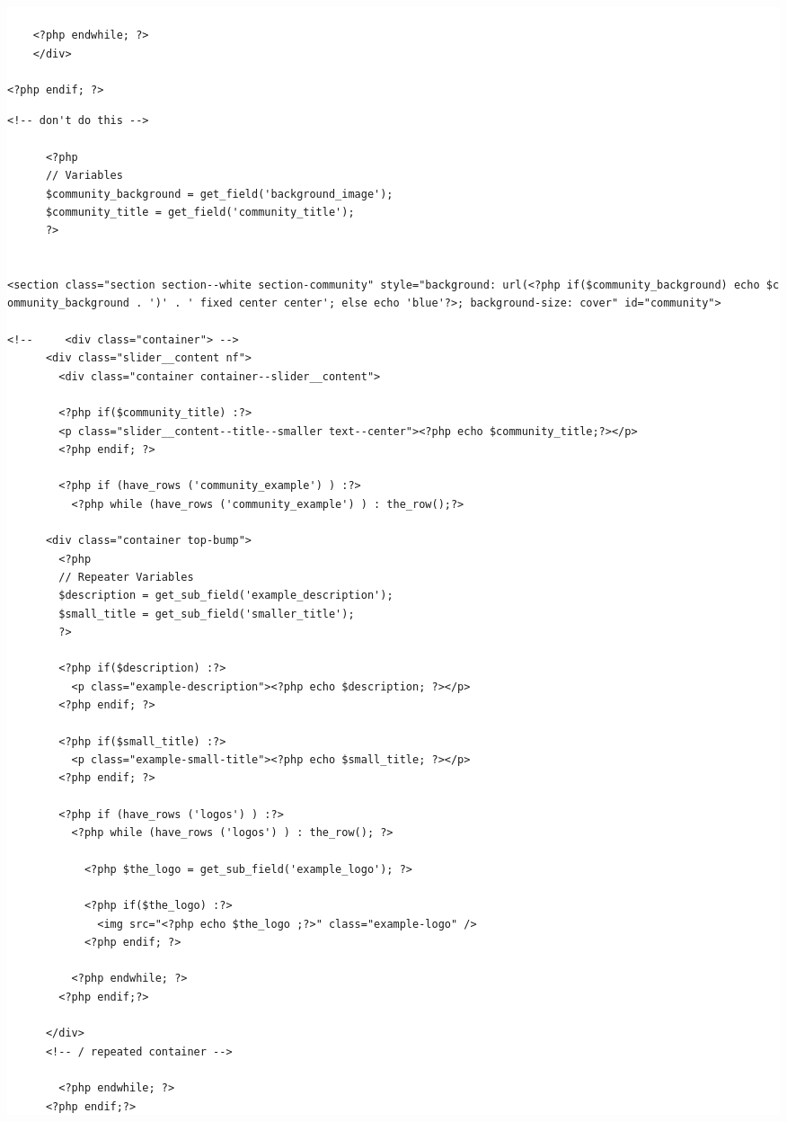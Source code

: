 ```phtml

    <?php endwhile; ?>
    </div>

<?php endif; ?>
```

```phtml
<!-- don't do this -->

      <?php
      // Variables
      $community_background = get_field('background_image');
      $community_title = get_field('community_title');
      ?>


<section class="section section--white section-community" style="background: url(<?php if($community_background) echo $community_background . ')' . ' fixed center center'; else echo 'blue'?>; background-size: cover" id="community">

<!--     <div class="container"> -->
      <div class="slider__content nf">
        <div class="container container--slider__content">

        <?php if($community_title) :?>
        <p class="slider__content--title--smaller text--center"><?php echo $community_title;?></p>
        <?php endif; ?>

        <?php if (have_rows ('community_example') ) :?>
          <?php while (have_rows ('community_example') ) : the_row();?>

      <div class="container top-bump">
        <?php
        // Repeater Variables
        $description = get_sub_field('example_description');
        $small_title = get_sub_field('smaller_title');
        ?>

        <?php if($description) :?>
          <p class="example-description"><?php echo $description; ?></p>
        <?php endif; ?>

        <?php if($small_title) :?>
          <p class="example-small-title"><?php echo $small_title; ?></p>
        <?php endif; ?>

        <?php if (have_rows ('logos') ) :?>
          <?php while (have_rows ('logos') ) : the_row(); ?>

            <?php $the_logo = get_sub_field('example_logo'); ?>

            <?php if($the_logo) :?>
              <img src="<?php echo $the_logo ;?>" class="example-logo" />
            <?php endif; ?>

          <?php endwhile; ?>
        <?php endif;?>

      </div>
      <!-- / repeated container -->

        <?php endwhile; ?>
      <?php endif;?>
```